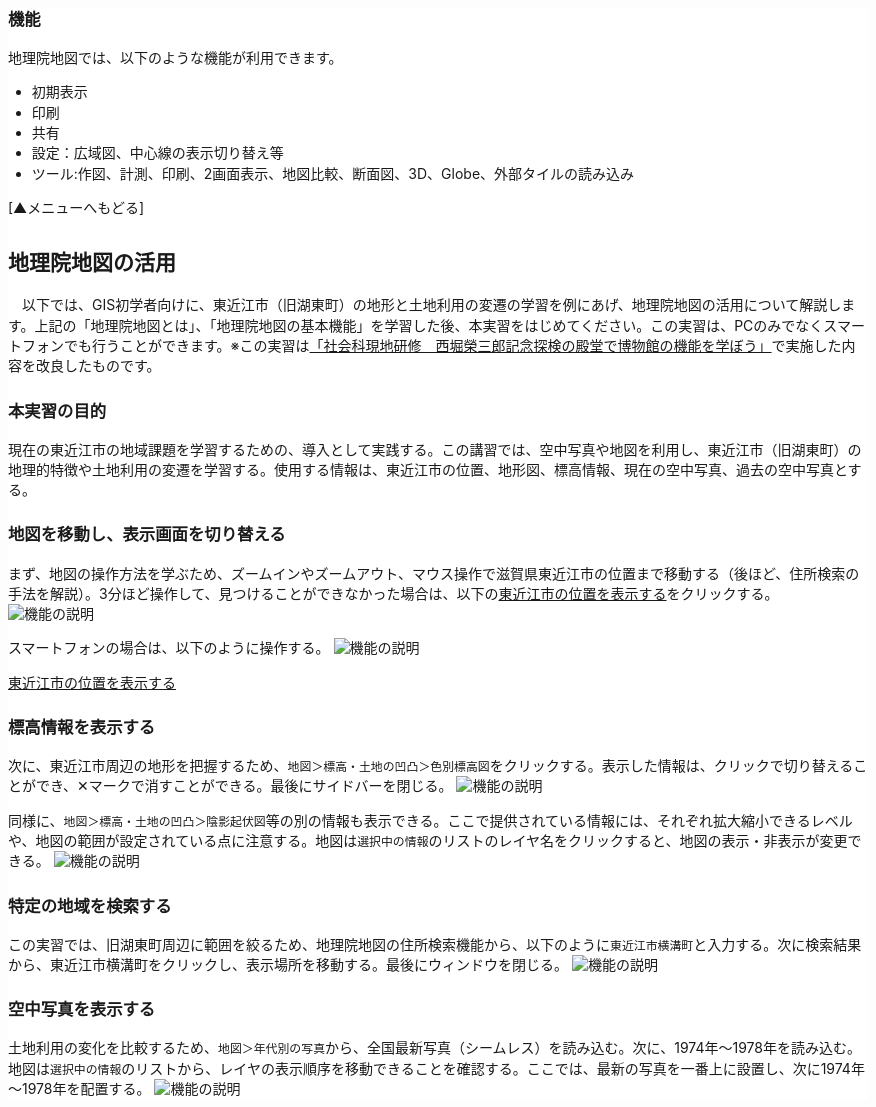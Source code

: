 ### 機能
地理院地図では、以下のような機能が利用できます。

- 初期表示
- 印刷
- 共有
- 設定：広域図、中心線の表示切り替え等
- ツール:作図、計測、印刷、2画面表示、地図比較、断面図、3D、Globe、外部タイルの読み込み

[▲メニューへもどる]

## 地理院地図の活用
　以下では、GIS初学者向けに、東近江市（旧湖東町）の地形と土地利用の変遷の学習を例にあげ、地理院地図の活用について解説します。上記の「地理院地図とは」、「地理院地図の基本機能」を学習した後、本実習をはじめてください。この実習は、PCのみでなくスマートフォンでも行うことができます。※この実習は[「社会科現地研修　西堀榮三郎記念探検の殿堂で博物館の機能を学ぼう」](http://hdtopography.blogspot.com/2019/07/blog-post.html)で実施した内容を改良したものです。

### 本実習の目的
現在の東近江市の地域課題を学習するための、導入として実践する。この講習では、空中写真や地図を利用し、東近江市（旧湖東町）の地理的特徴や土地利用の変遷を学習する。使用する情報は、東近江市の位置、地形図、標高情報、現在の空中写真、過去の空中写真とする。

### 地図を移動し、表示画面を切り替える
まず、地図の操作方法を学ぶため、ズームインやズームアウト、マウス操作で滋賀県東近江市の位置まで移動する（後ほど、住所検索の手法を解説）。3分ほど操作して、見つけることができなかった場合は、以下の[東近江市の位置を表示する]をクリックする。
![機能の説明](pic/gsipic_3.png)

スマートフォンの場合は、以下のように操作する。
![機能の説明](pic/gsipic_4.png)

[東近江市の位置を表示する]

[東近江市の位置を表示する]:https://maps.gsi.go.jp/#12/35.100249/136.220512/&base=std&ls=std&disp=1&vs=c1j0h0k0l0u0t0z0r0s0m0f1

### 標高情報を表示する
次に、東近江市周辺の地形を把握するため、`地図＞標高・土地の凹凸＞色別標高図`をクリックする。表示した情報は、クリックで切り替えることができ、✕マークで消すことができる。最後にサイドバーを閉じる。
![機能の説明](pic/gsipic_5.png)

同様に、`地図＞標高・土地の凹凸＞陰影起伏図`等の別の情報も表示できる。ここで提供されている情報には、それぞれ拡大縮小できるレベルや、地図の範囲が設定されている点に注意する。地図は`選択中の情報`のリストのレイヤ名をクリックすると、地図の表示・非表示が変更できる。
![機能の説明](pic/gsipic_6.png)

### 特定の地域を検索する
この実習では、旧湖東町周辺に範囲を絞るため、地理院地図の住所検索機能から、以下のように`東近江市横溝町`と入力する。次に検索結果から、東近江市横溝町をクリックし、表示場所を移動する。最後にウィンドウを閉じる。
![機能の説明](pic/gsipic_7.png)

### 空中写真を表示する
土地利用の変化を比較するため、`地図＞年代別の写真`から、全国最新写真（シームレス）を読み込む。次に、1974年～1978年を読み込む。地図は`選択中の情報`のリストから、レイヤの表示順序を移動できることを確認する。ここでは、最新の写真を一番上に設置し、次に1974年～1978年を配置する。
![機能の説明](pic/gsipic_8.png)
